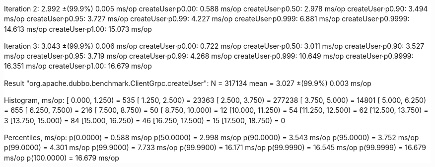 Iteration   2: 2.992 ±(99.9%) 0.005 ms/op
                 createUser·p0.00:   0.588 ms/op
                 createUser·p0.50:   2.978 ms/op
                 createUser·p0.90:   3.494 ms/op
                 createUser·p0.95:   3.727 ms/op
                 createUser·p0.99:   4.227 ms/op
                 createUser·p0.999:  6.881 ms/op
                 createUser·p0.9999: 14.613 ms/op
                 createUser·p1.00:   15.073 ms/op

Iteration   3: 3.043 ±(99.9%) 0.006 ms/op
                 createUser·p0.00:   0.722 ms/op
                 createUser·p0.50:   3.011 ms/op
                 createUser·p0.90:   3.527 ms/op
                 createUser·p0.95:   3.719 ms/op
                 createUser·p0.99:   4.268 ms/op
                 createUser·p0.999:  10.649 ms/op
                 createUser·p0.9999: 16.351 ms/op
                 createUser·p1.00:   16.679 ms/op



Result "org.apache.dubbo.benchmark.ClientGrpc.createUser":
  N = 317134
  mean =      3.027 ±(99.9%) 0.003 ms/op

  Histogram, ms/op:
    [ 0.000,  1.250) = 535 
    [ 1.250,  2.500) = 23363 
    [ 2.500,  3.750) = 277238 
    [ 3.750,  5.000) = 14801 
    [ 5.000,  6.250) = 655 
    [ 6.250,  7.500) = 216 
    [ 7.500,  8.750) = 50 
    [ 8.750, 10.000) = 12 
    [10.000, 11.250) = 54 
    [11.250, 12.500) = 62 
    [12.500, 13.750) = 3 
    [13.750, 15.000) = 84 
    [15.000, 16.250) = 46 
    [16.250, 17.500) = 15 
    [17.500, 18.750) = 0 

  Percentiles, ms/op:
      p(0.0000) =      0.588 ms/op
     p(50.0000) =      2.998 ms/op
     p(90.0000) =      3.543 ms/op
     p(95.0000) =      3.752 ms/op
     p(99.0000) =      4.301 ms/op
     p(99.9000) =      7.733 ms/op
     p(99.9900) =     16.171 ms/op
     p(99.9990) =     16.545 ms/op
     p(99.9999) =     16.679 ms/op
    p(100.0000) =     16.679 ms/op
